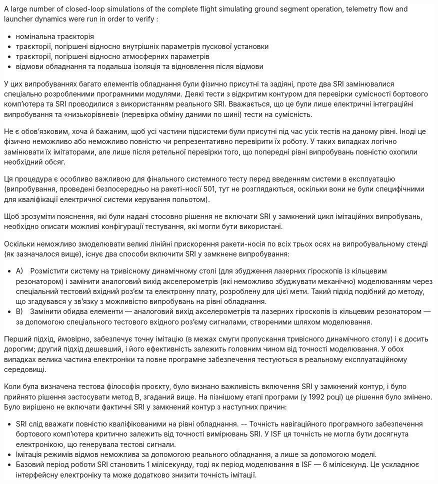 A large number of closed-loop simulations of the complete flight simulating
ground segment operation, telemetry flow and launcher dynamics were run
in order to verify :

- номінальна траєкторія
- траєкторії, погіршені відносно внутрішніх параметрів пускової установки
- траєкторії, погіршені відносно атмосферних параметрів
- відмови обладнання та подальша ізоляція та відновлення після відмови

У цих випробуваннях багато елементів обладнання були фізично присутні та задіяні, проте два SRI замінювалися спеціально розробленими програмними модулями. Деякі тести з відкритим контуром для перевірки сумісності бортового комп’ютера та SRI проводилися з використанням реального SRI. Вважається, що це були лише електричні інтеграційні випробування та «низькорівневі» (перевірка обміну даними по шині) тести на сумісність.

Не є обов’язковим, хоча й бажаним, щоб усі частини підсистеми були присутні під час усіх тестів на даному рівні. Іноді це фізично неможливо або неможливо повністю чи репрезентативно перевірити їх роботу. У таких випадках логічно замінювати їх імітаторами, але лише після ретельної перевірки того, що попередні рівні випробувань повністю охопили необхідний обсяг.

Ця процедура є особливо важливою для фінального системного тесту перед введенням системи в експлуатацію (випробування, проведені безпосередньо на ракеті-носії 501, тут не розглядаються, оскільки вони не були специфічними для кваліфікації електричної системи керування польотом).

Щоб зрозуміти пояснення, які були надані стосовно рішення не включати SRI у замкнений цикл імітаційних випробувань, необхідно описати можливі конфігурації тестування, які могли бути використані.

Оскільки неможливо змоделювати великі лінійні прискорення ракети-носія по всіх трьох осях на випробувальному стенді (як зазначалося вище), існує два способи включити SRI у замкнене випробування:

- A) Розмістити систему на тривісному динамічному столі (для збудження лазерних гіроскопів із кільцевим резонатором) і замінити аналоговий вихід акселерометрів (які неможливо збуджувати механічно) моделюванням через спеціальний тестовий вхідний роз’єм та електронну плату, розроблену для цієї мети. Такий підхід подібний до методу, що згадувався у зв’язку з можливістю випробувань на рівні обладнання.
- B) Замінити обидва елементи — аналоговий вихід акселерометрів та лазерних гіроскопів із кільцевим резонатором — за допомогою спеціального тестового вхідного роз’єму сигналами, створеними шляхом моделювання.

Перший підхід, ймовірно, забезпечує точну імітацію (в межах смуги пропускання тривісного динамічного столу) і є досить дорогим; другий підхід дешевший, і його ефективність залежить головним чином від точності моделювання. У обох випадках велика частина електроніки та повне програмне забезпечення тестуються в реальному експлуатаційному середовищі.

Коли була визначена тестова філософія проєкту, було визнано важливість включення SRI у замкнений контур, і було прийнято рішення застосувати метод B, згаданий вище. На пізнішому етапі програми (у 1992 році) це рішення було змінено. Було вирішено не включати фактичні SRI у замкнений контур з наступних причин:

- SRI слід вважати повністю кваліфікованими на рівні обладнання.
-- Точність навігаційного програмного забезпечення бортового комп’ютера критично залежить від точності вимірювань SRI. У ISF ця точність не могла бути досягнута електронікою, що генерувала тестові сигнали.
- Імітація режимів відмов неможлива за допомогою реального обладнання, а лише за допомогою моделі.
- Базовий період роботи SRI становить 1 мілісекунду, тоді як період моделювання в ISF — 6 мілісекунд. Це ускладнює інтерфейсну електроніку та може додатково знизити точність імітації.
